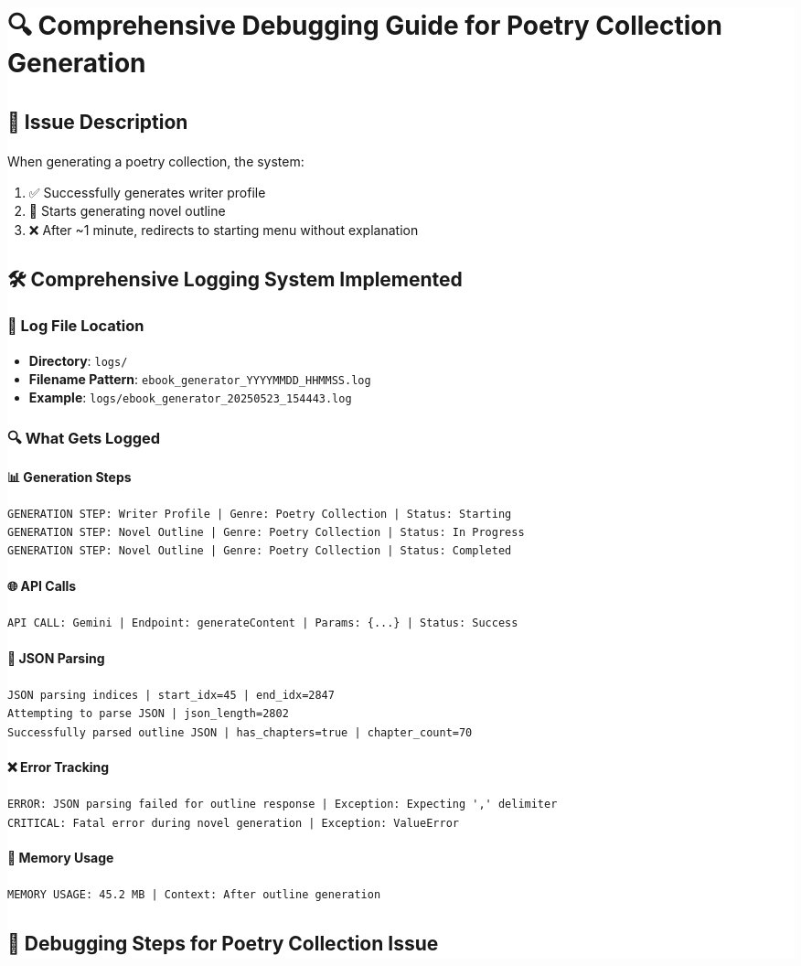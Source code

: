 # 🔍 Comprehensive Debugging Guide for Poetry Collection Generation

## 🚨 Issue Description
When generating a poetry collection, the system:
1. ✅ Successfully generates writer profile
2. 🔄 Starts generating novel outline
3. ❌ After ~1 minute, redirects to starting menu without explanation

## 🛠️ Comprehensive Logging System Implemented

### 📁 Log File Location
- **Directory**: `logs/`
- **Filename Pattern**: `ebook_generator_YYYYMMDD_HHMMSS.log`
- **Example**: `logs/ebook_generator_20250523_154443.log`

### 🔍 What Gets Logged

#### 📊 Generation Steps
```
GENERATION STEP: Writer Profile | Genre: Poetry Collection | Status: Starting
GENERATION STEP: Novel Outline | Genre: Poetry Collection | Status: In Progress
GENERATION STEP: Novel Outline | Genre: Poetry Collection | Status: Completed
```

#### 🌐 API Calls
```
API CALL: Gemini | Endpoint: generateContent | Params: {...} | Status: Success
```

#### 🧠 JSON Parsing
```
JSON parsing indices | start_idx=45 | end_idx=2847
Attempting to parse JSON | json_length=2802
Successfully parsed outline JSON | has_chapters=true | chapter_count=70
```

#### ❌ Error Tracking
```
ERROR: JSON parsing failed for outline response | Exception: Expecting ',' delimiter
CRITICAL: Fatal error during novel generation | Exception: ValueError
```

#### 💾 Memory Usage
```
MEMORY USAGE: 45.2 MB | Context: After outline generation
```

## 🎯 Debugging Steps for Poetry Collection Issue
